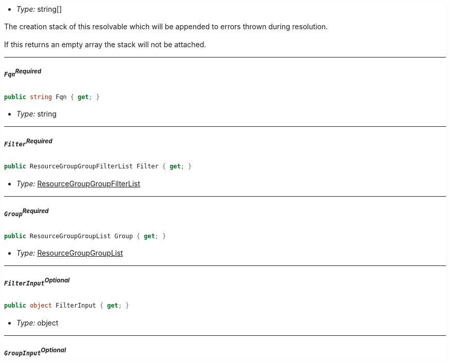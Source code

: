 - *Type:* string[]

The creation stack of this resolvable which will be appended to errors thrown during resolution.

If this returns an empty array the stack will not be attached.

---

##### `Fqn`<sup>Required</sup> <a name="Fqn" id="rhizo-co-terraform-provider-lacework.resourceGroup.ResourceGroupGroupOutputReference.property.fqn"></a>

```csharp
public string Fqn { get; }
```

- *Type:* string

---

##### `Filter`<sup>Required</sup> <a name="Filter" id="rhizo-co-terraform-provider-lacework.resourceGroup.ResourceGroupGroupOutputReference.property.filter"></a>

```csharp
public ResourceGroupGroupFilterList Filter { get; }
```

- *Type:* <a href="#rhizo-co-terraform-provider-lacework.resourceGroup.ResourceGroupGroupFilterList">ResourceGroupGroupFilterList</a>

---

##### `Group`<sup>Required</sup> <a name="Group" id="rhizo-co-terraform-provider-lacework.resourceGroup.ResourceGroupGroupOutputReference.property.group"></a>

```csharp
public ResourceGroupGroupList Group { get; }
```

- *Type:* <a href="#rhizo-co-terraform-provider-lacework.resourceGroup.ResourceGroupGroupList">ResourceGroupGroupList</a>

---

##### `FilterInput`<sup>Optional</sup> <a name="FilterInput" id="rhizo-co-terraform-provider-lacework.resourceGroup.ResourceGroupGroupOutputReference.property.filterInput"></a>

```csharp
public object FilterInput { get; }
```

- *Type:* object

---

##### `GroupInput`<sup>Optional</sup> <a name="GroupInput" id="rhizo-co-terraform-provider-lacework.resourceGroup.ResourceGroupGroupOutputReference.property.groupInput"></a>
